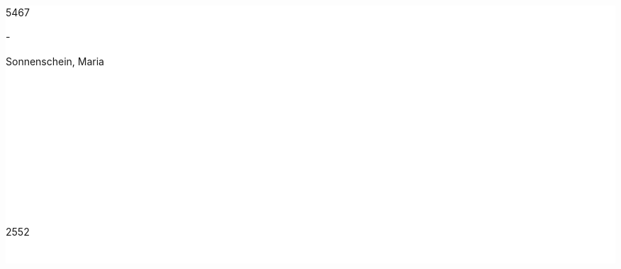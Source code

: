 <td style="border-right: 0.5pt solid ; " align="center" valign="top" charoff="50">

5467

</td>

<td style="border-right: 0.5pt solid ; " align="center" valign="top" charoff="50">

\-

</td>

<td style align="center" valign="top" charoff="50">

Sonnenschein, Maria

</td>

<td style colspan="3" align="left" valign="top" charoff="50">

 

</td>

</tr>

<tr>

<td style="border-right: 0.5pt solid ; " align="center" valign="top" charoff="50">

 

</td>

<td style="border-right: 0.5pt solid ; " align="center" valign="top" charoff="50">

 

</td>

<td style="border-right: 0.5pt solid ; " align="center" valign="top" charoff="50">

 

</td>

<td style="border-right: 0.5pt solid ; " align="center" valign="top" charoff="50">

 

</td>

<td style="border-right: 0.5pt solid ; " align="center" valign="top" charoff="50">

 

</td>

<td style="border-right: 0.5pt solid ; " align="center" valign="top" charoff="50">

2552

</td>

<td style align="center" valign="top" charoff="50">

 

</td>

